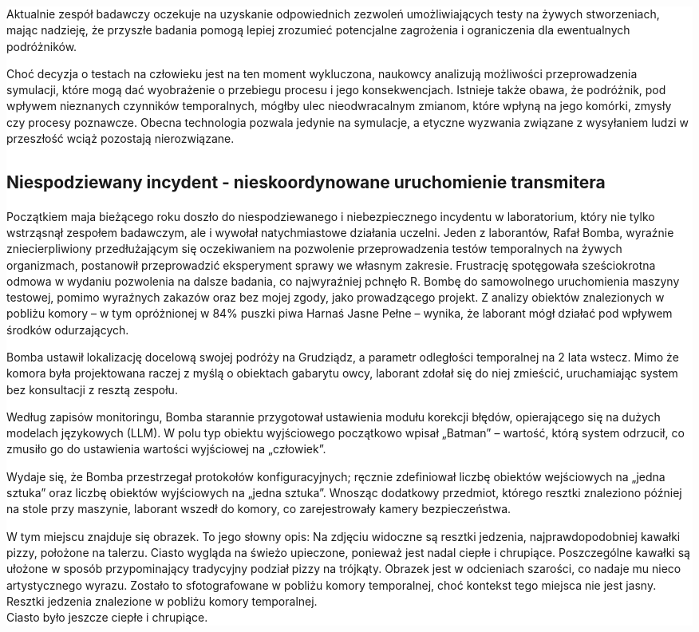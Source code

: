 Aktualnie zespół badawczy oczekuje na uzyskanie odpowiednich zezwoleń
umożliwiających testy na żywych stworzeniach, mając nadzieję, że przyszłe
badania pomogą lepiej zrozumieć potencjalne zagrożenia i ograniczenia dla
ewentualnych podróżników.

Choć decyzja o testach na człowieku jest na ten moment wykluczona, naukowcy
analizują możliwości przeprowadzenia symulacji, które mogą dać wyobrażenie o
przebiegu procesu i jego konsekwencjach. Istnieje także obawa, że podróżnik,
pod wpływem nieznanych czynników temporalnych, mógłby ulec nieodwracalnym
zmianom, które wpłyną na jego komórki, zmysły czy procesy poznawcze. Obecna
technologia pozwala jedynie na symulacje, a etyczne wyzwania związane z
wysyłaniem ludzi w przeszłość wciąż pozostają nierozwiązane.

##  Niespodziewany incydent - nieskoordynowane uruchomienie transmitera

Początkiem maja bieżącego roku doszło do niespodziewanego i niebezpiecznego
incydentu w laboratorium, który nie tylko wstrząsnął zespołem badawczym, ale i
wywołał natychmiastowe działania uczelni. Jeden z laborantów, Rafał Bomba,
wyraźnie zniecierpliwiony przedłużającym się oczekiwaniem na pozwolenie
przeprowadzenia testów temporalnych na żywych organizmach, postanowił
przeprowadzić eksperyment sprawy we własnym zakresie. Frustrację spotęgowała
sześciokrotna odmowa w wydaniu pozwolenia na dalsze badania, co najwyraźniej
pchnęło R. Bombę do samowolnego uruchomienia maszyny testowej, pomimo
wyraźnych zakazów oraz bez mojej zgody, jako prowadzącego projekt. Z analizy
obiektów znalezionych w pobliżu komory – w tym opróżnionej w 84% puszki piwa
Harnaś Jasne Pełne – wynika, że laborant mógł działać pod wpływem środków
odurzających.

Bomba ustawił lokalizację docelową swojej podróży na Grudziądz, a parametr
odległości temporalnej na 2 lata wstecz. Mimo że komora była projektowana
raczej z myślą o obiektach gabarytu owcy, laborant zdołał się do niej
zmieścić, uruchamiając system bez konsultacji z resztą zespołu.

Według zapisów monitoringu, Bomba starannie przygotował ustawienia modułu
korekcji błędów, opierającego się na dużych modelach językowych (LLM). W polu
typ obiektu wyjściowego początkowo wpisał „Batman” – wartość, którą system
odrzucił, co zmusiło go do ustawienia wartości wyjściowej na „człowiek”.

Wydaje się, że Bomba przestrzegał protokołów konfiguracyjnych; ręcznie
zdefiniował liczbę obiektów wejściowych na „jedna sztuka” oraz liczbę obiektów
wyjściowych na „jedna sztuka”. Wnosząc dodatkowy przedmiot, którego resztki
znaleziono później na stole przy maszynie, laborant wszedł do komory, co
zarejestrowały kamery bezpieczeństwa.

W tym miejscu znajduje się obrazek. To jego słowny opis: Na zdjęciu widoczne
są resztki jedzenia, najprawdopodobniej kawałki pizzy, położone na talerzu.
Ciasto wygląda na świeżo upieczone, ponieważ jest nadal ciepłe i chrupiące.
Poszczególne kawałki są ułożone w sposób przypominający tradycyjny podział
pizzy na trójkąty. Obrazek jest w odcieniach szarości, co nadaje mu nieco
artystycznego wyrazu. Zostało to sfotografowane w pobliżu komory temporalnej,
choć kontekst tego miejsca nie jest jasny.  Resztki jedzenia znalezione w
pobliżu komory temporalnej.  
Ciasto było jeszcze ciepłe i chrupiące.
